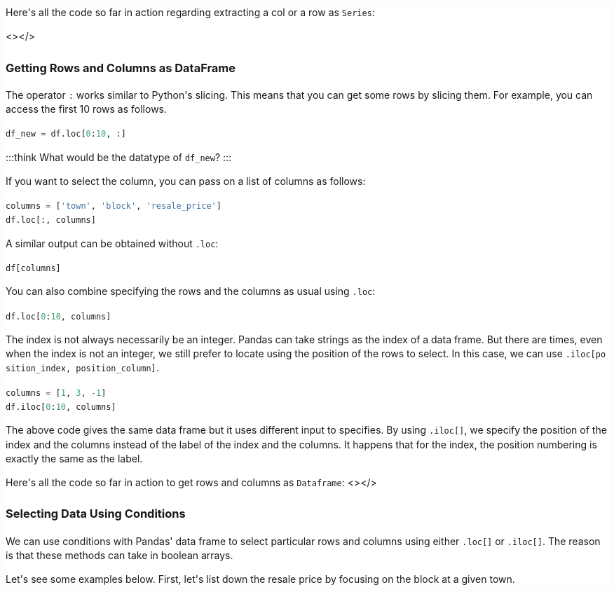 Here's all the code so far in action regarding extracting a col or a row as `Series`:

<><iframe src="https://trinket.io/embed/python3/b96543051f?start=result" width="100%" height="600" frameborder="0" marginwidth="0" marginheight="0" allowfullscreen></iframe></>

### Getting Rows and Columns as DataFrame

The operator `:` works similar to Python's slicing. This means that you can get some rows by slicing them. For example, you can access the first 10 rows as follows.

```python
df_new = df.loc[0:10, :]
```

:::think
What would be the datatype of `df_new`?
:::

If you want to select the column, you can pass on a list of columns as follows:

```python
columns = ['town', 'block', 'resale_price']
df.loc[:, columns]
```

A similar output can be obtained without `.loc`:

```python
df[columns]
```

You can also combine specifying the rows and the columns as usual using `.loc`:

```python
df.loc[0:10, columns]
```

The index is not always necessarily be an integer. Pandas can take strings as the index of a data frame. But there are times, even when the index is not an integer, we still prefer to locate using the position of the rows to select. In this case, we can use `.iloc[position_index, position_column]`.

```python
columns = [1, 3, -1]
df.iloc[0:10, columns]
```

The above code gives the same data frame but it uses different input to specifies. By using `.iloc[]`, we specify the position of the index and the columns instead of the label of the index and the columns. It happens that for the index, the position numbering is exactly the same as the label.

Here's all the code so far in action to get rows and columns as `Dataframe`:
<><iframe src="https://trinket.io/embed/python3/cc9d867b98?start=result" width="100%" height="600" frameborder="0" marginwidth="0" marginheight="0" allowfullscreen></iframe></>

### Selecting Data Using Conditions

We can use conditions with Pandas' data frame to select particular rows and columns using either `.loc[]` or `.iloc[]`. The reason is that these methods can take in boolean arrays.

Let's see some examples below. First, let's list down the resale price by focusing on the block at a given town.
